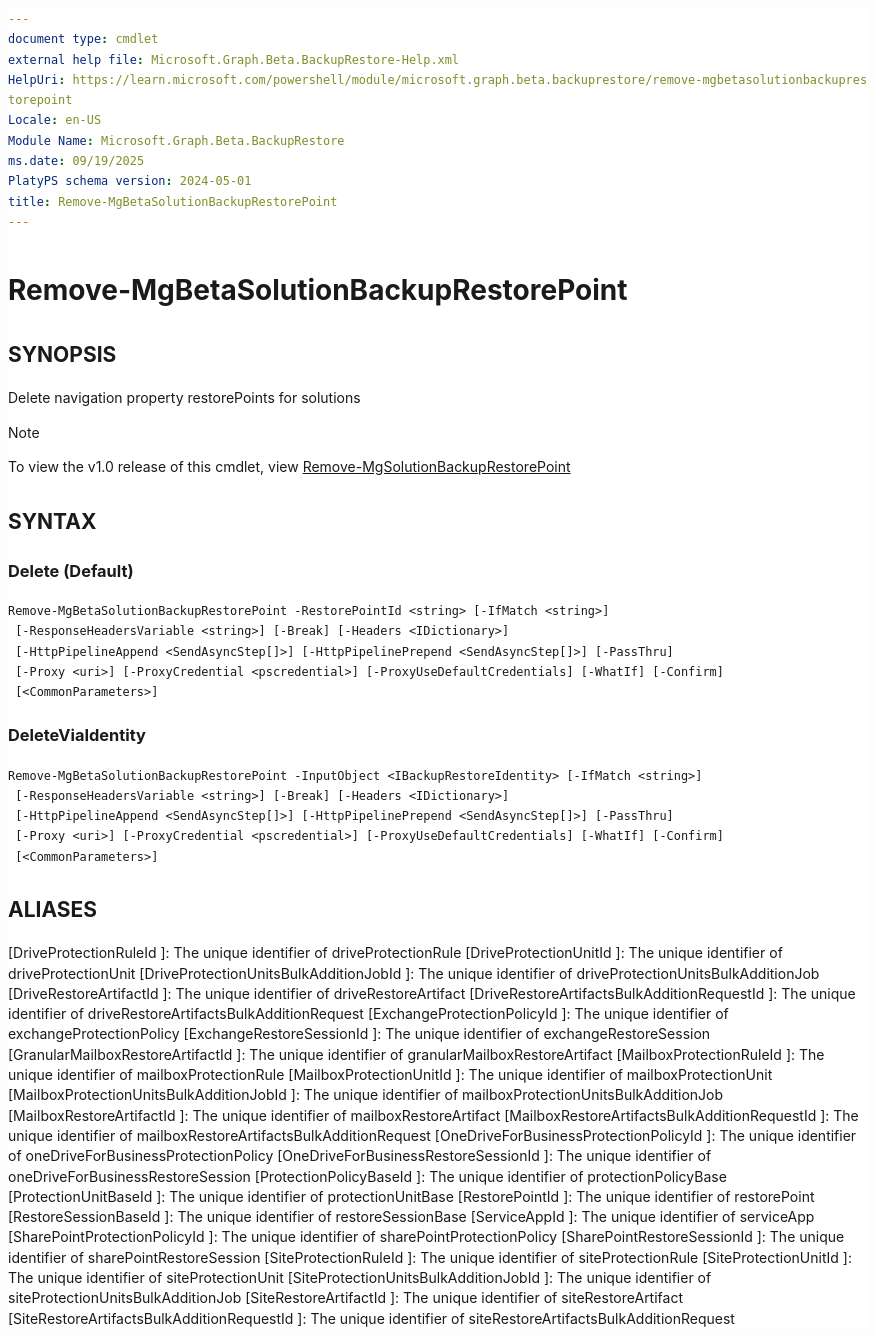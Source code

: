 ```yaml
---
document type: cmdlet
external help file: Microsoft.Graph.Beta.BackupRestore-Help.xml
HelpUri: https://learn.microsoft.com/powershell/module/microsoft.graph.beta.backuprestore/remove-mgbetasolutionbackuprestorepoint
Locale: en-US
Module Name: Microsoft.Graph.Beta.BackupRestore
ms.date: 09/19/2025
PlatyPS schema version: 2024-05-01
title: Remove-MgBetaSolutionBackupRestorePoint
---
```


# Remove-MgBetaSolutionBackupRestorePoint

## SYNOPSIS

Delete navigation property restorePoints for solutions

> [!NOTE]
> To view the v1.0 release of this cmdlet, view [Remove-MgSolutionBackupRestorePoint](/powershell/module/Microsoft.Graph.BackupRestore/Remove-MgSolutionBackupRestorePoint?view=graph-powershell-1.0)

## SYNTAX

### Delete (Default)

```
Remove-MgBetaSolutionBackupRestorePoint -RestorePointId <string> [-IfMatch <string>]
 [-ResponseHeadersVariable <string>] [-Break] [-Headers <IDictionary>]
 [-HttpPipelineAppend <SendAsyncStep[]>] [-HttpPipelinePrepend <SendAsyncStep[]>] [-PassThru]
 [-Proxy <uri>] [-ProxyCredential <pscredential>] [-ProxyUseDefaultCredentials] [-WhatIf] [-Confirm]
 [<CommonParameters>]
```

### DeleteViaIdentity

```
Remove-MgBetaSolutionBackupRestorePoint -InputObject <IBackupRestoreIdentity> [-IfMatch <string>]
 [-ResponseHeadersVariable <string>] [-Break] [-Headers <IDictionary>]
 [-HttpPipelineAppend <SendAsyncStep[]>] [-HttpPipelinePrepend <SendAsyncStep[]>] [-PassThru]
 [-Proxy <uri>] [-ProxyCredential <pscredential>] [-ProxyUseDefaultCredentials] [-WhatIf] [-Confirm]
 [<CommonParameters>]
```

## ALIASES


  [DriveProtectionRuleId <String>]: The unique identifier of driveProtectionRule
  [DriveProtectionUnitId <String>]: The unique identifier of driveProtectionUnit
  [DriveProtectionUnitsBulkAdditionJobId <String>]: The unique identifier of driveProtectionUnitsBulkAdditionJob
  [DriveRestoreArtifactId <String>]: The unique identifier of driveRestoreArtifact
  [DriveRestoreArtifactsBulkAdditionRequestId <String>]: The unique identifier of driveRestoreArtifactsBulkAdditionRequest
  [ExchangeProtectionPolicyId <String>]: The unique identifier of exchangeProtectionPolicy
  [ExchangeRestoreSessionId <String>]: The unique identifier of exchangeRestoreSession
  [GranularMailboxRestoreArtifactId <String>]: The unique identifier of granularMailboxRestoreArtifact
  [MailboxProtectionRuleId <String>]: The unique identifier of mailboxProtectionRule
  [MailboxProtectionUnitId <String>]: The unique identifier of mailboxProtectionUnit
  [MailboxProtectionUnitsBulkAdditionJobId <String>]: The unique identifier of mailboxProtectionUnitsBulkAdditionJob
  [MailboxRestoreArtifactId <String>]: The unique identifier of mailboxRestoreArtifact
  [MailboxRestoreArtifactsBulkAdditionRequestId <String>]: The unique identifier of mailboxRestoreArtifactsBulkAdditionRequest
  [OneDriveForBusinessProtectionPolicyId <String>]: The unique identifier of oneDriveForBusinessProtectionPolicy
  [OneDriveForBusinessRestoreSessionId <String>]: The unique identifier of oneDriveForBusinessRestoreSession
  [ProtectionPolicyBaseId <String>]: The unique identifier of protectionPolicyBase
  [ProtectionUnitBaseId <String>]: The unique identifier of protectionUnitBase
  [RestorePointId <String>]: The unique identifier of restorePoint
  [RestoreSessionBaseId <String>]: The unique identifier of restoreSessionBase
  [ServiceAppId <String>]: The unique identifier of serviceApp
  [SharePointProtectionPolicyId <String>]: The unique identifier of sharePointProtectionPolicy
  [SharePointRestoreSessionId <String>]: The unique identifier of sharePointRestoreSession
  [SiteProtectionRuleId <String>]: The unique identifier of siteProtectionRule
  [SiteProtectionUnitId <String>]: The unique identifier of siteProtectionUnit
  [SiteProtectionUnitsBulkAdditionJobId <String>]: The unique identifier of siteProtectionUnitsBulkAdditionJob
  [SiteRestoreArtifactId <String>]: The unique identifier of siteRestoreArtifact
  [SiteRestoreArtifactsBulkAdditionRequestId <String>]: The unique identifier of siteRestoreArtifactsBulkAdditionRequest